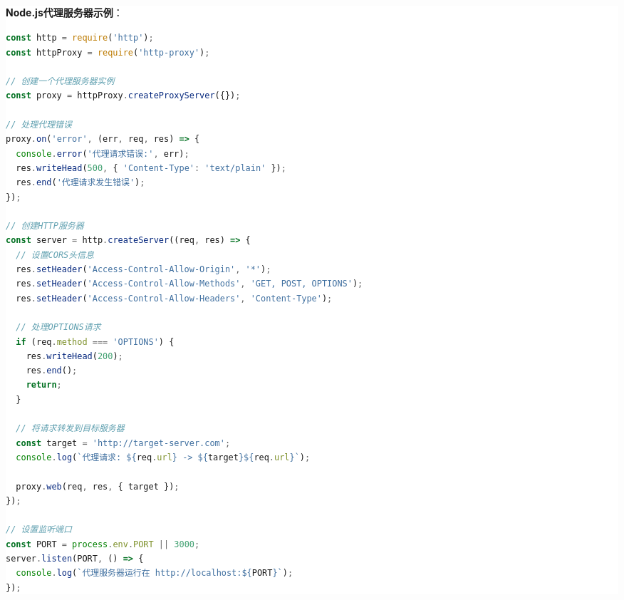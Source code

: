 **Node.js代理服务器示例**：
```javascript
const http = require('http');
const httpProxy = require('http-proxy');

// 创建一个代理服务器实例
const proxy = httpProxy.createProxyServer({});

// 处理代理错误
proxy.on('error', (err, req, res) => {
  console.error('代理请求错误:', err);
  res.writeHead(500, { 'Content-Type': 'text/plain' });
  res.end('代理请求发生错误');
});

// 创建HTTP服务器
const server = http.createServer((req, res) => {
  // 设置CORS头信息
  res.setHeader('Access-Control-Allow-Origin', '*');
  res.setHeader('Access-Control-Allow-Methods', 'GET, POST, OPTIONS');
  res.setHeader('Access-Control-Allow-Headers', 'Content-Type');
  
  // 处理OPTIONS请求
  if (req.method === 'OPTIONS') {
    res.writeHead(200);
    res.end();
    return;
  }
  
  // 将请求转发到目标服务器
  const target = 'http://target-server.com';
  console.log(`代理请求: ${req.url} -> ${target}${req.url}`);
  
  proxy.web(req, res, { target });
});

// 设置监听端口
const PORT = process.env.PORT || 3000;
server.listen(PORT, () => {
  console.log(`代理服务器运行在 http://localhost:${PORT}`);
});